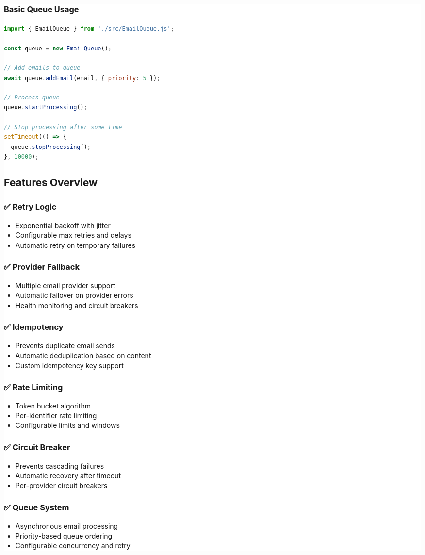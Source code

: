### Basic Queue Usage

```javascript
import { EmailQueue } from './src/EmailQueue.js';

const queue = new EmailQueue();

// Add emails to queue
await queue.addEmail(email, { priority: 5 });

// Process queue
queue.startProcessing();

// Stop processing after some time
setTimeout(() => {
  queue.stopProcessing();
}, 10000);
```

## Features Overview

### ✅ Retry Logic
- Exponential backoff with jitter
- Configurable max retries and delays
- Automatic retry on temporary failures

### ✅ Provider Fallback
- Multiple email provider support
- Automatic failover on provider errors
- Health monitoring and circuit breakers

### ✅ Idempotency
- Prevents duplicate email sends
- Automatic deduplication based on content
- Custom idempotency key support

### ✅ Rate Limiting
- Token bucket algorithm
- Per-identifier rate limiting
- Configurable limits and windows

### ✅ Circuit Breaker
- Prevents cascading failures
- Automatic recovery after timeout
- Per-provider circuit breakers

### ✅ Queue System
- Asynchronous email processing
- Priority-based queue ordering
- Configurable concurrency and retry
